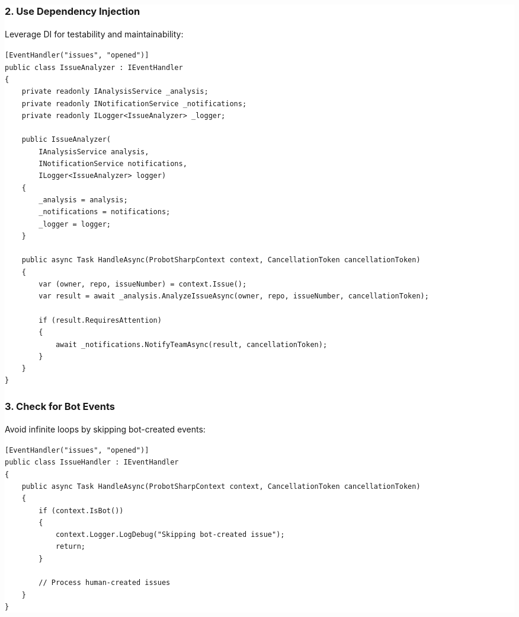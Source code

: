 ### 2. Use Dependency Injection

Leverage DI for testability and maintainability:

```text
[EventHandler("issues", "opened")]
public class IssueAnalyzer : IEventHandler
{
    private readonly IAnalysisService _analysis;
    private readonly INotificationService _notifications;
    private readonly ILogger<IssueAnalyzer> _logger;

    public IssueAnalyzer(
        IAnalysisService analysis,
        INotificationService notifications,
        ILogger<IssueAnalyzer> logger)
    {
        _analysis = analysis;
        _notifications = notifications;
        _logger = logger;
    }

    public async Task HandleAsync(ProbotSharpContext context, CancellationToken cancellationToken)
    {
        var (owner, repo, issueNumber) = context.Issue();
        var result = await _analysis.AnalyzeIssueAsync(owner, repo, issueNumber, cancellationToken);

        if (result.RequiresAttention)
        {
            await _notifications.NotifyTeamAsync(result, cancellationToken);
        }
    }
}
```

### 3. Check for Bot Events

Avoid infinite loops by skipping bot-created events:

```text
[EventHandler("issues", "opened")]
public class IssueHandler : IEventHandler
{
    public async Task HandleAsync(ProbotSharpContext context, CancellationToken cancellationToken)
    {
        if (context.IsBot())
        {
            context.Logger.LogDebug("Skipping bot-created issue");
            return;
        }

        // Process human-created issues
    }
}
```
